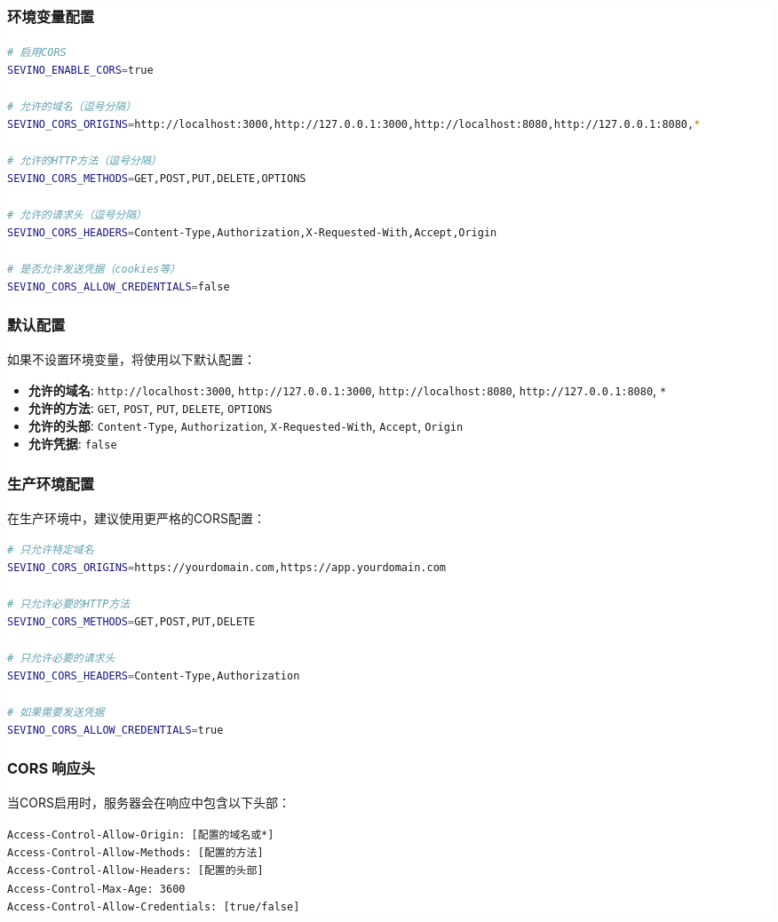 ### 环境变量配置

```bash
# 启用CORS
SEVINO_ENABLE_CORS=true

# 允许的域名（逗号分隔）
SEVINO_CORS_ORIGINS=http://localhost:3000,http://127.0.0.1:3000,http://localhost:8080,http://127.0.0.1:8080,*

# 允许的HTTP方法（逗号分隔）
SEVINO_CORS_METHODS=GET,POST,PUT,DELETE,OPTIONS

# 允许的请求头（逗号分隔）
SEVINO_CORS_HEADERS=Content-Type,Authorization,X-Requested-With,Accept,Origin

# 是否允许发送凭据（cookies等）
SEVINO_CORS_ALLOW_CREDENTIALS=false
```

### 默认配置

如果不设置环境变量，将使用以下默认配置：

- **允许的域名**: `http://localhost:3000`, `http://127.0.0.1:3000`, `http://localhost:8080`, `http://127.0.0.1:8080`, `*`
- **允许的方法**: `GET`, `POST`, `PUT`, `DELETE`, `OPTIONS`
- **允许的头部**: `Content-Type`, `Authorization`, `X-Requested-With`, `Accept`, `Origin`
- **允许凭据**: `false`

### 生产环境配置

在生产环境中，建议使用更严格的CORS配置：

```bash
# 只允许特定域名
SEVINO_CORS_ORIGINS=https://yourdomain.com,https://app.yourdomain.com

# 只允许必要的HTTP方法
SEVINO_CORS_METHODS=GET,POST,PUT,DELETE

# 只允许必要的请求头
SEVINO_CORS_HEADERS=Content-Type,Authorization

# 如果需要发送凭据
SEVINO_CORS_ALLOW_CREDENTIALS=true
```

### CORS 响应头

当CORS启用时，服务器会在响应中包含以下头部：

```
Access-Control-Allow-Origin: [配置的域名或*]
Access-Control-Allow-Methods: [配置的方法]
Access-Control-Allow-Headers: [配置的头部]
Access-Control-Max-Age: 3600
Access-Control-Allow-Credentials: [true/false]
```
